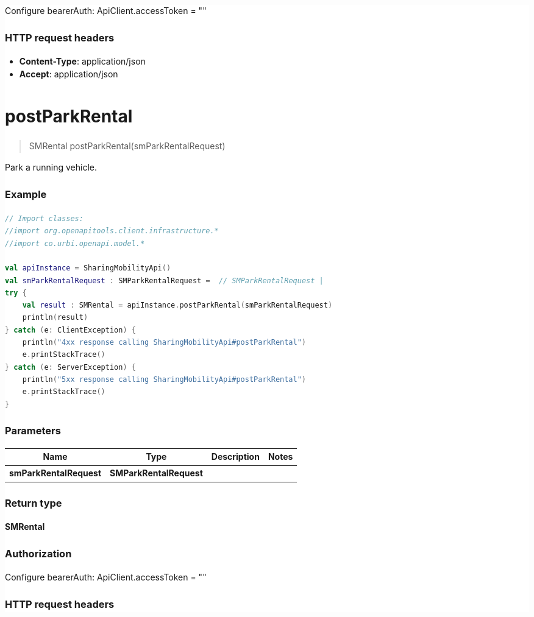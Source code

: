 Configure bearerAuth:
    ApiClient.accessToken = ""

### HTTP request headers

 - **Content-Type**: application/json
 - **Accept**: application/json

<a name="postParkRental"></a>
# **postParkRental**
> SMRental postParkRental(smParkRentalRequest)

Park a running vehicle.

### Example
```kotlin
// Import classes:
//import org.openapitools.client.infrastructure.*
//import co.urbi.openapi.model.*

val apiInstance = SharingMobilityApi()
val smParkRentalRequest : SMParkRentalRequest =  // SMParkRentalRequest | 
try {
    val result : SMRental = apiInstance.postParkRental(smParkRentalRequest)
    println(result)
} catch (e: ClientException) {
    println("4xx response calling SharingMobilityApi#postParkRental")
    e.printStackTrace()
} catch (e: ServerException) {
    println("5xx response calling SharingMobilityApi#postParkRental")
    e.printStackTrace()
}
```

### Parameters

Name | Type | Description  | Notes
------------- | ------------- | ------------- | -------------
 **smParkRentalRequest** | **SMParkRentalRequest**|  |

### Return type

**SMRental**

### Authorization


Configure bearerAuth:
    ApiClient.accessToken = ""

### HTTP request headers
